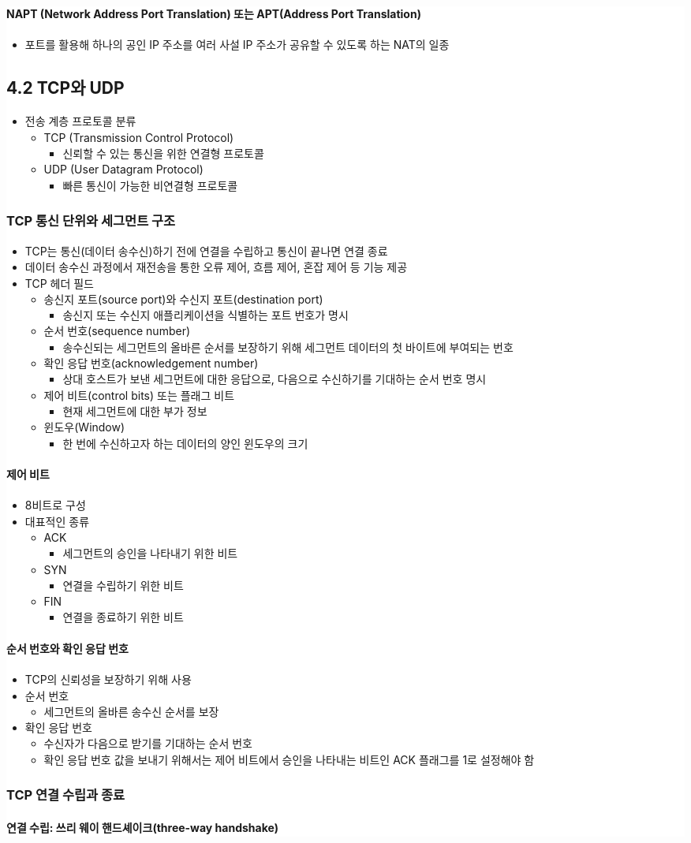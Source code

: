 #### NAPT (Network Address Port Translation) 또는 APT(Address Port Translation)

- 포트를 활용해 하나의 공인 IP 주소를 여러 사설 IP 주소가 공유할 수 있도록 하는 NAT의 일종

## 4.2 TCP와 UDP

- 전송 계층 프로토콜 분류
    - TCP (Transmission Control Protocol)
        - 신뢰할 수 있는 통신을 위한 연결형 프로토콜
    - UDP (User Datagram Protocol)
        - 빠른 통신이 가능한 비연결형 프로토콜

### TCP 통신 단위와 세그먼트 구조

- TCP는 통신(데이터 송수신)하기 전에 연결을 수립하고 통신이 끝나면 연결 종료
- 데이터 송수신 과정에서 재전송을 통한 오류 제어, 흐름 제어, 혼잡 제어 등 기능 제공
- TCP 헤더 필드
    - 송신지 포트(source port)와 수신지 포트(destination port)
        - 송신지 또는 수신지 애플리케이션을 식별하는 포트 번호가 명시
    - 순서 번호(sequence number)
        - 송수신되는 세그먼트의 올바른 순서를 보장하기 위해 세그먼트 데이터의 첫 바이트에 부여되는 번호
    - 확인 응답 번호(acknowledgement number)
        - 상대 호스트가 보낸 세그먼트에 대한 응답으로, 다음으로 수신하기를 기대하는 순서 번호 명시
    - 제어 비트(control bits) 또는 플래그 비트
        - 현재 세그먼트에 대한 부가 정보
    - 윈도우(Window)
        - 한 번에 수신하고자 하는 데이터의 양인 윈도우의 크기

#### 제어 비트

- 8비트로 구성
- 대표적인 종류
    - ACK
        - 세그먼트의 승인을 나타내기 위한 비트
    - SYN
        - 연결을 수립하기 위한 비트
    - FIN
        - 연결을 종료하기 위한 비트

#### 순서 번호와 확인 응답 번호

- TCP의 신뢰성을 보장하기 위해 사용
- 순서 번호
    - 세그먼트의 올바른 송수신 순서를 보장
- 확인 응답 번호
    - 수신자가 다음으로 받기를 기대하는 순서 번호
    - 확인 응답 번호 값을 보내기 위해서는 제어 비트에서 승인을 나타내는 비트인 ACK 플래그를 1로 설정해야 함

### TCP 연결 수립과 종료

#### 연결 수립: 쓰리 웨이 핸드셰이크(three-way handshake)
